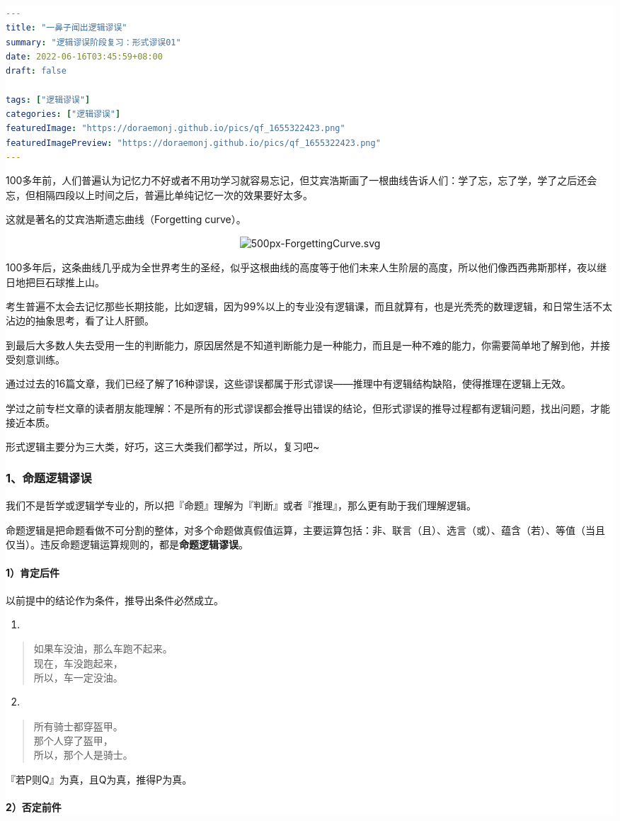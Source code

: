 ```yaml
---
title: "一鼻子闻出逻辑谬误"
summary: "逻辑谬误阶段复习：形式谬误01"
date: 2022-06-16T03:45:59+08:00
draft: false

tags: ["逻辑谬误"]
categories: ["逻辑谬误"]
featuredImage: "https://doraemonj.github.io/pics/qf_1655322423.png"
featuredImagePreview: "https://doraemonj.github.io/pics/qf_1655322423.png"
---
```


100多年前，人们普遍认为记忆力不好或者不用功学习就容易忘记，但艾宾浩斯画了一根曲线告诉人们：学了忘，忘了学，学了之后还会忘，但相隔四段以上时间之后，普遍比单纯记忆一次的效果要好太多。

这就是著名的艾宾浩斯遗忘曲线（Forgetting curve）。

<div align="center"><img src="https://doraemonj.github.io/pics/500px-ForgettingCurve.svg.png" alt="500px-ForgettingCurve.svg" style="zoom:100%;" /></div>

100多年后，这条曲线几乎成为全世界考生的圣经，似乎这根曲线的高度等于他们未来人生阶层的高度，所以他们像西西弗斯那样，夜以继日地把巨石球推上山。

考生普遍不太会去记忆那些长期技能，比如逻辑，因为99%以上的专业没有逻辑课，而且就算有，也是光秃秃的数理逻辑，和日常生活不太沾边的抽象思考，看了让人肝颤。

到最后大多数人失去受用一生的判断能力，原因居然是不知道判断能力是一种能力，而且是一种不难的能力，你需要简单地了解到他，并接受刻意训练。

通过过去的16篇文章，我们已经了解了16种谬误，这些谬误都属于形式谬误——推理中有逻辑结构缺陷，使得推理在逻辑上无效。

学过之前专栏文章的读者朋友能理解：不是所有的形式谬误都会推导出错误的结论，但形式谬误的推导过程都有逻辑问题，找出问题，才能接近本质。

形式逻辑主要分为三大类，好巧，这三大类我们都学过，所以，复习吧~

### 1、命题逻辑谬误

我们不是哲学或逻辑学专业的，所以把『命题』理解为『判断』或者『推理』，那么更有助于我们理解逻辑。

命题逻辑是把命题看做不可分割的整体，对多个命题做真假值运算，主要运算包括：非、联言（且）、选言（或）、蕴含（若）、等值（当且仅当）。违反命题逻辑运算规则的，都是**命题逻辑谬误**。

#### 1）肯定后件

以前提中的结论作为条件，推导出条件必然成立。

1.

>   如果车没油，那么车跑不起来。<br />
>   现在，车没跑起来，<br />
>   所以，车一定没油。

2.

>   所有骑士都穿盔甲。<br />
>   那个人穿了盔甲，<br />
>   所以，那个人是骑士。

『若P则Q』为真，且Q为真，推得P为真。

#### 2）否定前件

